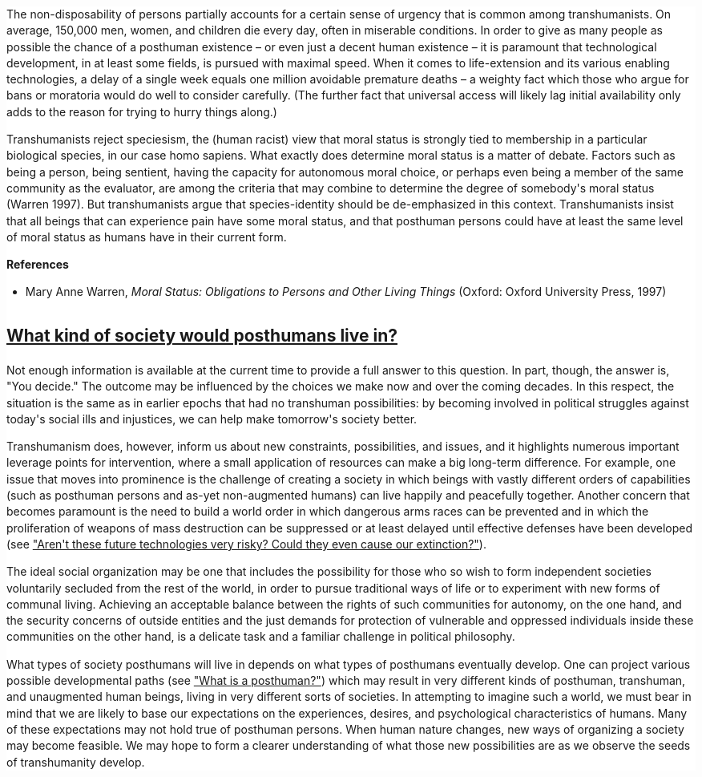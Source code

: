 The non-disposability of persons partially accounts for a certain sense of urgency that is common among transhumanists. On average, 150,000 men, women, and children die every day, often in miserable conditions. In order to give as many people as possible the chance of a posthuman existence – or even just a decent human existence – it is paramount that technological development, in at least some fields, is pursued with maximal speed. When it comes to life-extension and its various enabling technologies, a delay of a single week equals one million avoidable premature deaths – a weighty fact which those who argue for bans or moratoria would do well to consider carefully. (The further fact that universal access will likely lag initial availability only adds to the reason for trying to hurry things along.)

Transhumanists reject speciesism, the (human racist) view that moral status is strongly tied to membership in a particular biological species, in our case homo sapiens. What exactly does determine moral status is a matter of debate. Factors such as being a person, being sentient, having the capacity for autonomous moral choice, or perhaps even being a member of the same community as the evaluator, are among the criteria that may combine to determine the degree of somebody's moral status (Warren 1997). But transhumanists argue that species-identity should be de-emphasized in this context. Transhumanists insist that all beings that can experience pain have some moral status, and that posthuman persons could have at least the same level of moral status as humans have in their current form.

**References**

- Mary Anne Warren, _Moral Status: Obligations to Persons and Other Living Things_ (Oxford: Oxford University Press, 1997)

## [What kind of society would posthumans live in?](#what-kind-of-society-would-posthumans-live-in)

Not enough information is available at the current time to provide a full answer to this question. In part, though, the answer is, "You decide." The outcome may be influenced by the choices we make now and over the coming decades. In this respect, the situation is the same as in earlier epochs that had no transhuman possibilities: by becoming involved in political struggles against today's social ills and injustices, we can help make tomorrow's society better.

Transhumanism does, however, inform us about new constraints, possibilities, and issues, and it highlights numerous important leverage points for intervention, where a small application of resources can make a big long-term difference. For example, one issue that moves into prominence is the challenge of creating a society in which beings with vastly different orders of capabilities (such as posthuman persons and as-yet non-augmented humans) can live happily and peacefully together. Another concern that becomes paramount is the need to build a world order in which dangerous arms races can be prevented and in which the proliferation of weapons of mass destruction can be suppressed or at least delayed until effective defenses have been developed (see ["Aren't these future technologies very risky? Could they even cause our extinction?"](#arent-these-future-technologies-very-risky-could-they-even-cause-our-extinction)).

The ideal social organization may be one that includes the possibility for those who so wish to form independent societies voluntarily secluded from the rest of the world, in order to pursue traditional ways of life or to experiment with new forms of communal living. Achieving an acceptable balance between the rights of such communities for autonomy, on the one hand, and the security concerns of outside entities and the just demands for protection of vulnerable and oppressed individuals inside these communities on the other hand, is a delicate task and a familiar challenge in political philosophy.

What types of society posthumans will live in depends on what types of posthumans eventually develop. One can project various possible developmental paths (see ["What is a posthuman?"](#what-is-a-posthuman)) which may result in very different kinds of posthuman, transhuman, and unaugmented human beings, living in very different sorts of societies. In attempting to imagine such a world, we must bear in mind that we are likely to base our expectations on the experiences, desires, and psychological characteristics of humans. Many of these expectations may not hold true of posthuman persons. When human nature changes, new ways of organizing a society may become feasible. We may hope to form a clearer understanding of what those new possibilities are as we observe the seeds of transhumanity develop.
